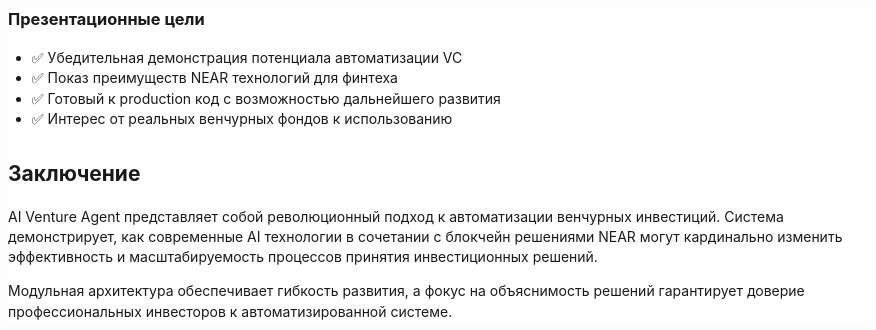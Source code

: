 ### Презентационные цели

- ✅ Убедительная демонстрация потенциала автоматизации VC
- ✅ Показ преимуществ NEAR технологий для финтеха
- ✅ Готовый к production код с возможностью дальнейшего развития
- ✅ Интерес от реальных венчурных фондов к использованию

## Заключение

AI Venture Agent представляет собой революционный подход к автоматизации венчурных инвестиций. Система демонстрирует, как современные AI технологии в сочетании с блокчейн решениями NEAR могут кардинально изменить эффективность и масштабируемость процессов принятия инвестиционных решений.

Модульная архитектура обеспечивает гибкость развития, а фокус на объяснимость решений гарантирует доверие профессиональных инвесторов к автоматизированной системе.
